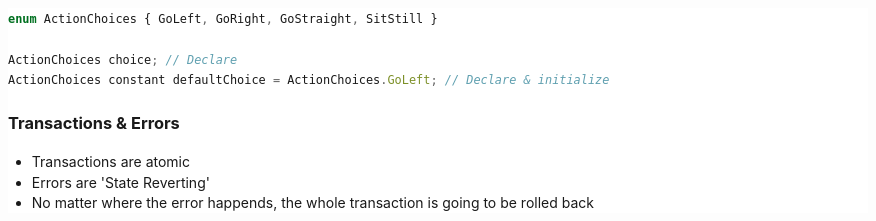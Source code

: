 ```js
enum ActionChoices { GoLeft, GoRight, GoStraight, SitStill }

ActionChoices choice; // Declare
ActionChoices constant defaultChoice = ActionChoices.GoLeft; // Declare & initialize
```

### Transactions & Errors

- Transactions are atomic
- Errors are 'State Reverting'
- No matter where the error happends, the whole transaction is going to be rolled back
